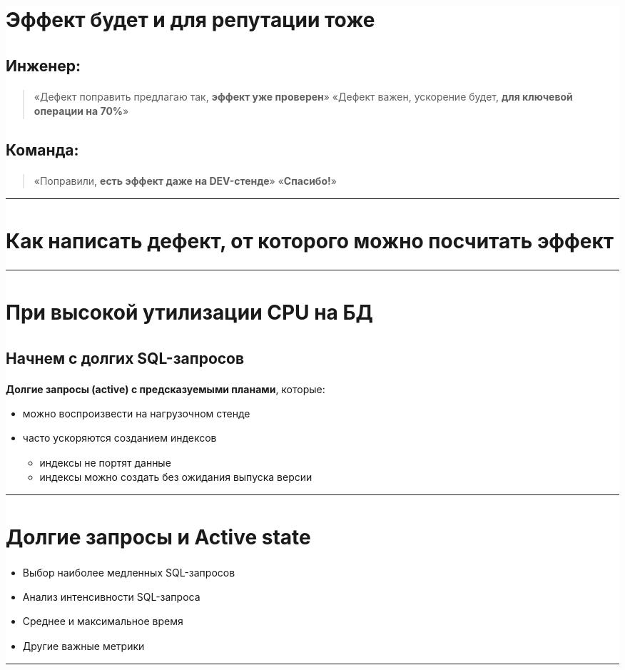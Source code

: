 
# Эффект будет и для репутации тоже

## __Инженер:__

> «Дефект поправить предлагаю так, **эффект уже проверен**»
> «Дефект важен, ускорение будет, **для ключевой операции на 70%**»

## __Команда:__

> «Поправили, **есть эффект даже на DEV-стенде**»
> «**Спасибо!**»


---


# Как написать дефект, от которого можно посчитать эффект



---


# При высокой утилизации CPU на БД

## __Начнем с долгих SQL-запросов__

__Долгие запросы (active) с предсказуемыми планами__, которые:
  
  * можно воспроизвести на нагрузочном стенде

  * часто ускоряются созданием индексов

    * индексы не портят данные
    * индексы можно создать без ожидания выпуска версии

---




# Долгие запросы и Active state


* Выбор наиболее медленных SQL-запросов

* Анализ интенсивности SQL-запроса
* Среднее и максимальное время
* Другие важные метрики

---

